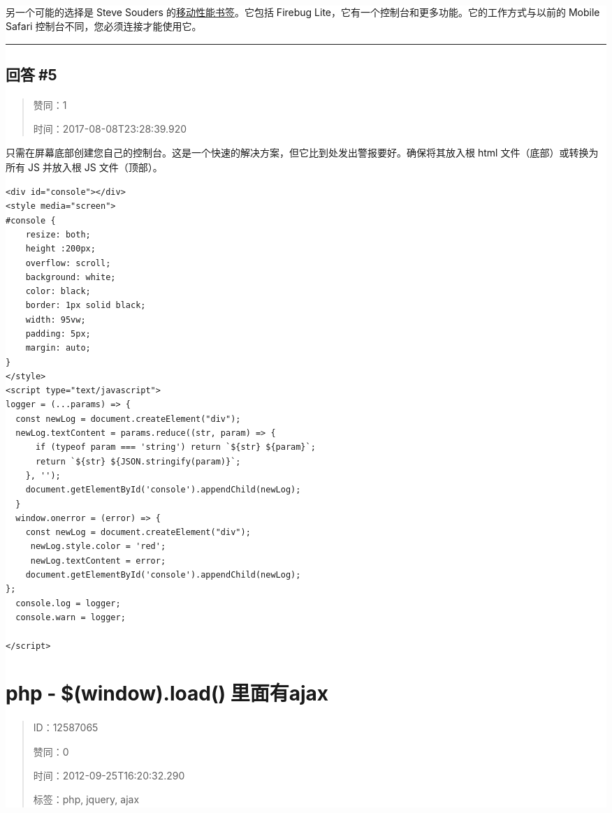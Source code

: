 另一个可能的选择是 Steve Souders 的[移动性能书签](http://stevesouders.com/mobileperf/mobileperfbkm.php)。它包括 Firebug Lite，它有一个控制台和更多功能。它的工作方式与以前的 Mobile Safari 控制台不同，您必须连接才能使用它。

* * *

## 回答 #5

> 赞同：1
> 
> 时间：2017-08-08T23:28:39.920

只需在屏幕底部创建您自己的控制台。这是一个快速的解决方案，但它比到处发出警报要好。确保将其放入根 html 文件（底部）或转换为所有 JS 并放入根 JS 文件（顶部）。

```
<div id="console"></div>
<style media="screen">
#console {
    resize: both;
    height :200px;
    overflow: scroll;
    background: white;
    color: black;
    border: 1px solid black;
    width: 95vw;
    padding: 5px;
    margin: auto;
}
</style>
<script type="text/javascript">
logger = (...params) => {
  const newLog = document.createElement("div");
  newLog.textContent = params.reduce((str, param) => {
      if (typeof param === 'string') return `${str} ${param}`;
      return `${str} ${JSON.stringify(param)}`;
    }, '');
    document.getElementById('console').appendChild(newLog);
  }
  window.onerror = (error) => {
    const newLog = document.createElement("div");
     newLog.style.color = 'red';
     newLog.textContent = error;
    document.getElementById('console').appendChild(newLog);
};
  console.log = logger;
  console.warn = logger;

</script> 
```

# php - $(window).load() 里面有ajax

> ID：12587065
> 
> 赞同：0
> 
> 时间：2012-09-25T16:20:32.290
> 
> 标签：php, jquery, ajax

